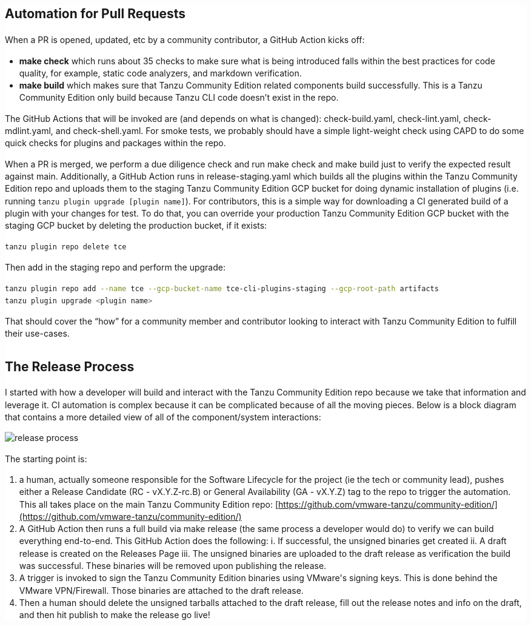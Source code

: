 ## Automation for Pull Requests

When a PR is opened, updated, etc by a community contributor, a GitHub Action kicks off:

- **make check** which runs about 35 checks to make sure what is being introduced falls within the best practices for code quality, for example, static code analyzers, and markdown verification.
- **make build** which makes sure that Tanzu Community Edition related components build successfully. This is a Tanzu Community Edition only build because Tanzu CLI code doesn’t exist in the repo.

The GitHub Actions that will be invoked are (and depends on what is changed): check-build.yaml, check-lint.yaml, check-mdlint.yaml, and check-shell.yaml. For smoke tests, we probably should have a simple light-weight check using CAPD to do some quick checks for plugins and packages within the repo.

When a PR is merged, we perform a due diligence check and run make check and make build just to verify the expected result against main. Additionally, a GitHub Action runs in release-staging.yaml which builds all the plugins within the Tanzu Community Edition repo and uploads them to the staging Tanzu Community Edition GCP bucket for doing dynamic installation of plugins (i.e. running `tanzu plugin upgrade [plugin name]`). For contributors, this is a simple way for downloading a CI generated build of a plugin with your changes for test. To do that, you can override your production Tanzu Community Edition GCP bucket with the staging GCP bucket by deleting the production bucket, if it exists:

```bash
tanzu plugin repo delete tce
```

Then add in the staging repo and perform the upgrade:

```bash
tanzu plugin repo add --name tce --gcp-bucket-name tce-cli-plugins-staging --gcp-root-path artifacts
tanzu plugin upgrade <plugin name>
```

That should cover the “how” for a community member and contributor looking to interact with Tanzu Community Edition to fulfill their use-cases.

## The Release Process

I started with how a developer will build and interact with the Tanzu Community Edition repo because we take that information and leverage it. CI automation is complex because it can be complicated because of all the moving pieces. Below is a block diagram that contains a more detailed view of all of the component/system interactions:

![release process](/docs/img/publicrelease.png)

The starting point is:

1. a human, actually someone responsible for the Software Lifecycle for the project (ie the tech or community lead), pushes either a Release Candidate (RC - vX.Y.Z-rc.B) or General Availability (GA - vX.Y.Z) tag to the repo to trigger the automation. This all takes place on the main Tanzu Community Edition repo: [https://github.com/vmware-tanzu/community-edition/](https://github.com/vmware-tanzu/community-edition/)
2. A GitHub Action then runs a full build via make release (the same process a developer would do) to verify we can build everything end-to-end. This GitHub Action does the following:
  i. If successful, the unsigned binaries get created
  ii. A draft release is created on the Releases Page
  iii. The unsigned binaries are uploaded to the draft release as verification the build was successful. These binaries will be removed upon publishing the release.
3. A trigger is invoked to sign the Tanzu Community Edition binaries using VMware's signing keys. This is done behind the VMware VPN/Firewall. Those binaries are attached to the draft release.
4. Then a human should delete the unsigned tarballs attached to the draft release, fill out the release notes and info on the draft, and then hit publish to make the release go live!
